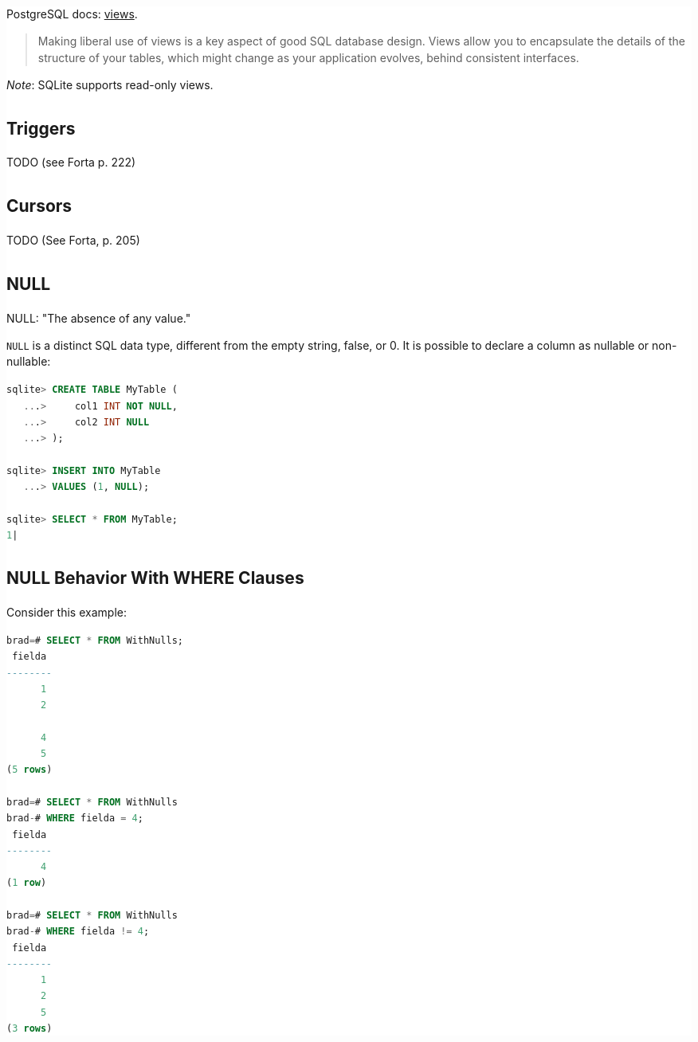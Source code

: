PostgreSQL docs: [views](https://www.postgresql.org/docs/10/static/tutorial-views.html).

> Making liberal use of views is a key aspect of good SQL database design. Views allow you to encapsulate the details of the structure of your tables, which might change as your application evolves, behind consistent interfaces.

*Note*: SQLite supports read-only views.

## Triggers

TODO (see Forta p. 222)

## Cursors

TODO (See Forta, p. 205)

## NULL

NULL: "The absence of any value."

`NULL` is a distinct SQL data type, different from the empty string, false, or 0.  It is possible to declare a column as nullable or non-nullable:

```sql
sqlite> CREATE TABLE MyTable (
   ...>     col1 INT NOT NULL,
   ...>     col2 INT NULL
   ...> );

sqlite> INSERT INTO MyTable
   ...> VALUES (1, NULL);

sqlite> SELECT * FROM MyTable;
1|
```

## NULL Behavior With WHERE Clauses

Consider this example:

```sql
brad=# SELECT * FROM WithNulls;
 fielda
--------
      1
      2

      4
      5
(5 rows)

brad=# SELECT * FROM WithNulls
brad-# WHERE fielda = 4;
 fielda
--------
      4
(1 row)

brad=# SELECT * FROM WithNulls
brad-# WHERE fielda != 4;
 fielda
--------
      1
      2
      5
(3 rows)
```